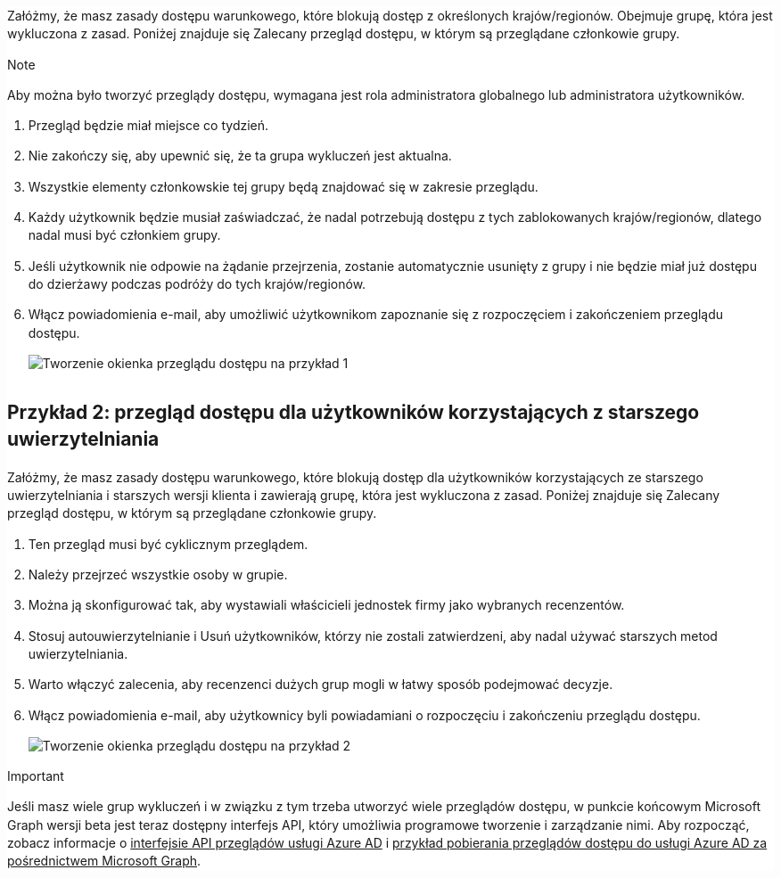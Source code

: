 Załóżmy, że masz zasady dostępu warunkowego, które blokują dostęp z określonych krajów/regionów. Obejmuje grupę, która jest wykluczona z zasad. Poniżej znajduje się Zalecany przegląd dostępu, w którym są przeglądane członkowie grupy.

> [!NOTE] 
> Aby można było tworzyć przeglądy dostępu, wymagana jest rola administratora globalnego lub administratora użytkowników.

1. Przegląd będzie miał miejsce co tydzień.

2. Nie zakończy się, aby upewnić się, że ta grupa wykluczeń jest aktualna.

3. Wszystkie elementy członkowskie tej grupy będą znajdować się w zakresie przeglądu.

4. Każdy użytkownik będzie musiał zaświadczać, że nadal potrzebują dostępu z tych zablokowanych krajów/regionów, dlatego nadal musi być członkiem grupy.

5. Jeśli użytkownik nie odpowie na żądanie przejrzenia, zostanie automatycznie usunięty z grupy i nie będzie miał już dostępu do dzierżawy podczas podróży do tych krajów/regionów.

6. Włącz powiadomienia e-mail, aby umożliwić użytkownikom zapoznanie się z rozpoczęciem i zakończeniem przeglądu dostępu.

    ![Tworzenie okienka przeglądu dostępu na przykład 1](./media/conditional-access-exclusion/create-access-review-1.png)

## <a name="example-2-access-review-for-users-accessing-with-legacy-authentication"></a>Przykład 2: przegląd dostępu dla użytkowników korzystających z starszego uwierzytelniania

Załóżmy, że masz zasady dostępu warunkowego, które blokują dostęp dla użytkowników korzystających ze starszego uwierzytelniania i starszych wersji klienta i zawierają grupę, która jest wykluczona z zasad. Poniżej znajduje się Zalecany przegląd dostępu, w którym są przeglądane członkowie grupy.

1. Ten przegląd musi być cyklicznym przeglądem.

2. Należy przejrzeć wszystkie osoby w grupie.

3. Można ją skonfigurować tak, aby wystawiali właścicieli jednostek firmy jako wybranych recenzentów.

4. Stosuj autouwierzytelnianie i Usuń użytkowników, którzy nie zostali zatwierdzeni, aby nadal używać starszych metod uwierzytelniania.

5. Warto włączyć zalecenia, aby recenzenci dużych grup mogli w łatwy sposób podejmować decyzje.

6. Włącz powiadomienia e-mail, aby użytkownicy byli powiadamiani o rozpoczęciu i zakończeniu przeglądu dostępu.

    ![Tworzenie okienka przeglądu dostępu na przykład 2](./media/conditional-access-exclusion/create-access-review-2.png)

>[!IMPORTANT] 
>Jeśli masz wiele grup wykluczeń i w związku z tym trzeba utworzyć wiele przeglądów dostępu, w punkcie końcowym Microsoft Graph wersji beta jest teraz dostępny interfejs API, który umożliwia programowe tworzenie i zarządzanie nimi. Aby rozpocząć, zobacz informacje o [interfejsie API przeglądów usługi Azure AD](https://developer.microsoft.com/graph/docs/api-reference/beta/resources/accessreviews_root) i [przykład pobierania przeglądów dostępu do usługi Azure AD za pośrednictwem Microsoft Graph](https://techcommunity.microsoft.com/t5/Azure-Active-Directory/Example-of-retrieving-Azure-AD-access-reviews-via-Microsoft/td-p/236096).
